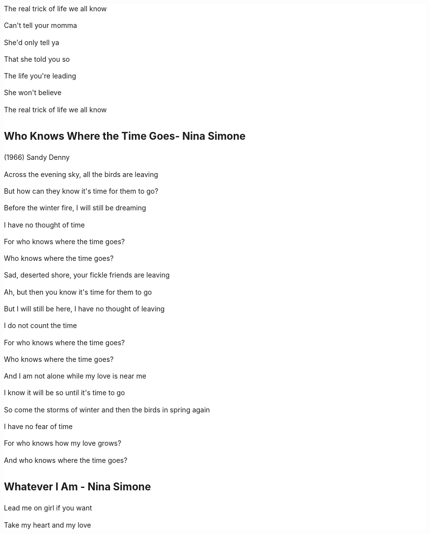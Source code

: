 The real trick of life we all know


Can't tell your momma

She'd only tell ya

That she told you so

The life you're leading

She won't believe

The real trick of life we all know

## Who Knows Where the Time Goes- Nina Simone 

(1966) Sandy Denny


Across the evening sky, all the birds are leaving

But how can they know it's time for them to go?

Before the winter fire, I will still be dreaming

I have no thought of time


For who knows where the time goes?

Who knows where the time goes?


Sad, deserted shore, your fickle friends are leaving

Ah, but then you know it's time for them to go

But I will still be here, I have no thought of leaving

I do not count the time


For who knows where the time goes?

Who knows where the time goes?


And I am not alone while my love is near me

I know it will be so until it's time to go

So come the storms of winter and then the birds in spring again

I have no fear of time


For who knows how my love grows?

And who knows where the time goes?

## Whatever I Am - Nina Simone 
Lead me on girl if you want

Take my heart and my love
